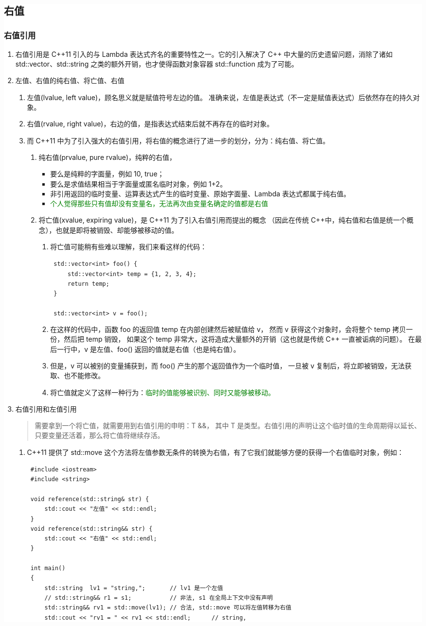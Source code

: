 ﻿## 右值
### 右值引用
1. 右值引用是 C++11 引入的与 Lambda 表达式齐名的重要特性之一。它的引入解决了 C++ 中大量的历史遗留问题，消除了诸如 std::vector、std::string 之类的额外开销，也才使得函数对象容器 std::function 成为了可能。

2. 左值、右值的纯右值、将亡值、右值
	1. 左值(lvalue, left value)，顾名思义就是赋值符号左边的值。
		准确来说，左值是表达式（不一定是赋值表达式）后依然存在的持久对象。

	2. 右值(rvalue, right value)，右边的值，是指表达式结束后就不再存在的临时对象。

	3. 而 C++11 中为了引入强大的右值引用，将右值的概念进行了进一步的划分，分为：纯右值、将亡值。

		1. 纯右值(prvalue, pure rvalue)，纯粹的右值，
			- 要么是纯粹的字面量，例如 10, true；
			- 要么是求值结果相当于字面量或匿名临时对象，例如 1+2。
			- 非引用返回的临时变量、运算表达式产生的临时变量、原始字面量、Lambda 表达式都属于纯右值。
			- <font color=green>个人觉得那些只有值却没有变量名，无法再次由变量名确定的值都是右值</font>

		2. 将亡值(xvalue, expiring value)，是 C++11 为了引入右值引用而提出的概念
			（因此在传统 C++中，纯右值和右值是统一个概念），也就是即将被销毁、却能够被移动的值。

			1. 将亡值可能稍有些难以理解，我们来看这样的代码：

					std::vector<int> foo() {
						std::vector<int> temp = {1, 2, 3, 4};
						return temp;
					}

					std::vector<int> v = foo();

			2. 在这样的代码中，函数 foo 的返回值 temp 在内部创建然后被赋值给 v，
				然而 v 获得这个对象时，会将整个 temp 拷贝一份，然后把 temp 销毁，
				如果这个 temp 非常大，这将造成大量额外的开销（这也就是传统 C++ 一直被诟病的问题）。
				在最后一行中，v 是左值、foo() 返回的值就是右值（也是纯右值）。

			3. 但是，v 可以被别的变量捕获到，而 foo() 产生的那个返回值作为一个临时值，
				一旦被 v 复制后，将立即被销毁，无法获取、也不能修改。

			4. 将亡值就定义了这样一种行为：<font color=green>临时的值能够被识别、同时又能够被移动。</font>

3. 右值引用和左值引用
	> 需要拿到一个将亡值，就需要用到右值引用的申明：T &&，
	> 其中 T 是类型。右值引用的声明让这个临时值的生命周期得以延长、只要变量还活着，那么将亡值将继续存活。

	1. C++11 提供了 std::move 这个方法将左值参数无条件的转换为右值，有了它我们就能够方便的获得一个右值临时对象，例如：

			#include <iostream>
			#include <string>

			void reference(std::string& str) {
				std::cout << "左值" << std::endl;
			}
			void reference(std::string&& str) {
				std::cout << "右值" << std::endl;
			}

			int main()
			{
				std::string  lv1 = "string,";       // lv1 是一个左值
				// std::string&& r1 = s1;           // 非法, s1 在全局上下文中没有声明
				std::string&& rv1 = std::move(lv1); // 合法, std::move 可以将左值转移为右值
				std::cout << "rv1 = " << rv1 << std::endl;      // string,
